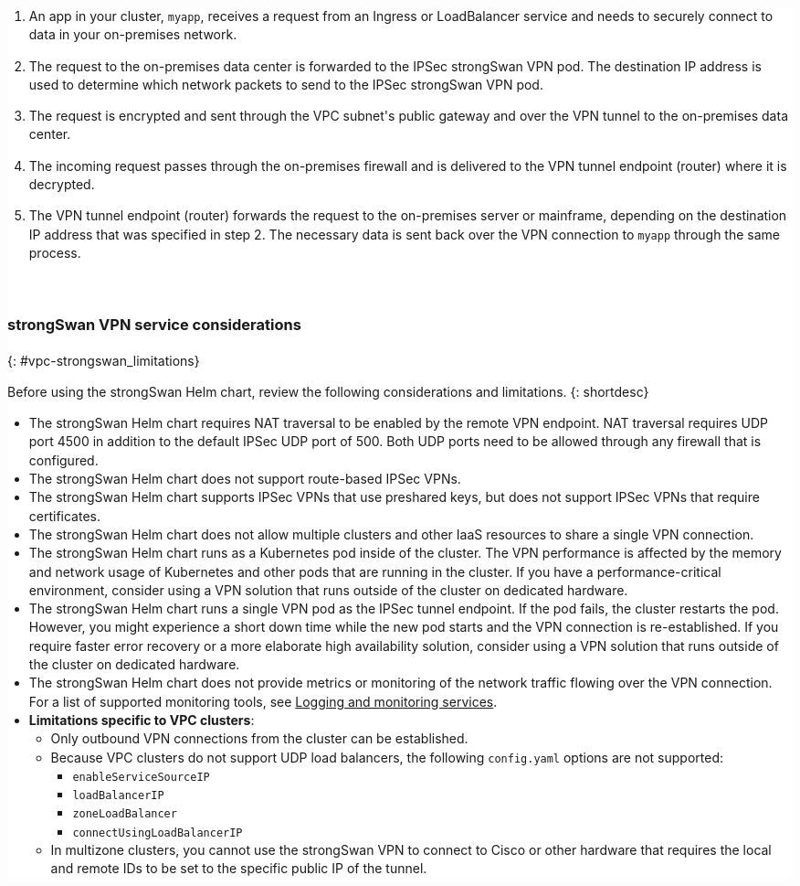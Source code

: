 1. An app in your cluster, `myapp`, receives a request from an Ingress or LoadBalancer service and needs to securely connect to data in your on-premises network.

2. The request to the on-premises data center is forwarded to the IPSec strongSwan VPN pod. The destination IP address is used to determine which network packets to send to the IPSec strongSwan VPN pod.

3. The request is encrypted and sent through the VPC subnet's public gateway and over the VPN tunnel to the on-premises data center.

4. The incoming request passes through the on-premises firewall and is delivered to the VPN tunnel endpoint (router) where it is decrypted.

5. The VPN tunnel endpoint (router) forwards the request to the on-premises server or mainframe, depending on the destination IP address that was specified in step 2. The necessary data is sent back over the VPN connection to `myapp` through the same process.

<br />


### strongSwan VPN service considerations
{: #vpc-strongswan_limitations}

Before using the strongSwan Helm chart, review the following considerations and limitations.
{: shortdesc}

* The strongSwan Helm chart requires NAT traversal to be enabled by the remote VPN endpoint. NAT traversal requires UDP port 4500 in addition to the default IPSec UDP port of 500. Both UDP ports need to be allowed through any firewall that is configured.
* The strongSwan Helm chart does not support route-based IPSec VPNs.
* The strongSwan Helm chart supports IPSec VPNs that use preshared keys, but does not support IPSec VPNs that require certificates.
* The strongSwan Helm chart does not allow multiple clusters and other IaaS resources to share a single VPN connection.
* The strongSwan Helm chart runs as a Kubernetes pod inside of the cluster. The VPN performance is affected by the memory and network usage of Kubernetes and other pods that are running in the cluster. If you have a performance-critical environment, consider using a VPN solution that runs outside of the cluster on dedicated hardware.
* The strongSwan Helm chart runs a single VPN pod as the IPSec tunnel endpoint. If the pod fails, the cluster restarts the pod. However, you might experience a short down time while the new pod starts and the VPN connection is re-established. If you require faster error recovery or a more elaborate high availability solution, consider using a VPN solution that runs outside of the cluster on dedicated hardware.
* The strongSwan Helm chart does not provide metrics or monitoring of the network traffic flowing over the VPN connection. For a list of supported monitoring tools, see [Logging and monitoring services](/docs/containers?topic=containers-supported_integrations#health_services).
* **Limitations specific to VPC clusters**:
  * Only outbound VPN connections from the cluster can be established.
  * Because VPC clusters do not support UDP load balancers, the following `config.yaml` options are not supported:
    * `enableServiceSourceIP`
    * `loadBalancerIP`
    * `zoneLoadBalancer`
    * `connectUsingLoadBalancerIP`
  * In multizone clusters, you cannot use the strongSwan VPN to connect to Cisco or other hardware that requires the local and remote IDs to be set to the specific public IP of the tunnel.
